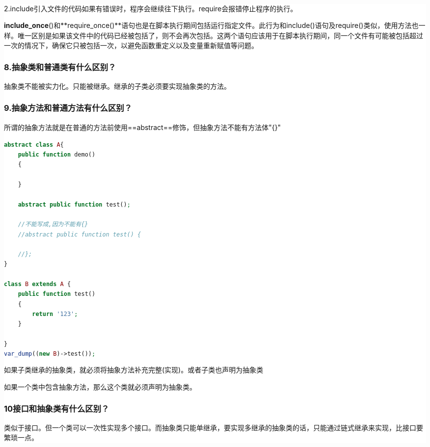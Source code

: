 

2.include引入文件的代码如果有错误时，程序会继续往下执行。require会报错停止程序的执行。



**include_once**()和**require_once()**语句也是在脚本执行期间包括运行指定文件。此行为和include()语句及require()类似，使用方法也一样。唯一区别是如果该文件中的代码已经被包括了，则不会再次包括。这两个语句应该用于在脚本执行期间，同一个文件有可能被包括超过一次的情况下，确保它只被包括一次，以避免函数重定义以及变量重新赋值等问题。









### 8.抽象类和普通类有什么区别？

抽象类不能被实力化。只能被继承。继承的子类必须要实现抽象类的方法。

### 9.抽象方法和普通方法有什么区别？



所谓的抽象方法就是在普通的方法前使用==abstract==修饰，但抽象方法不能有方法体"{}"

```php
abstract class A{
    public function demo()
    {

    }

    abstract public function test();
    
    //不能写成,因为不能有{}
    //abstract public function test() {
        
    //};
}

class B extends A {
    public function test()
    {
        return '123';
    }

}
var_dump((new B)->test());
```

如果子类继承的抽象类，就必须将抽象方法补充完整(实现)。或者子类也声明为抽象类

如果一个类中包含抽象方法，那么这个类就必须声明为抽象类。



### 10接口和抽象类有什么区别？

类似于接口。但一个类可以一次性实现多个接口。而抽象类只能单继承，要实现多继承的抽象类的话，只能通过链式继承来实现，比接口要繁琐一点。
